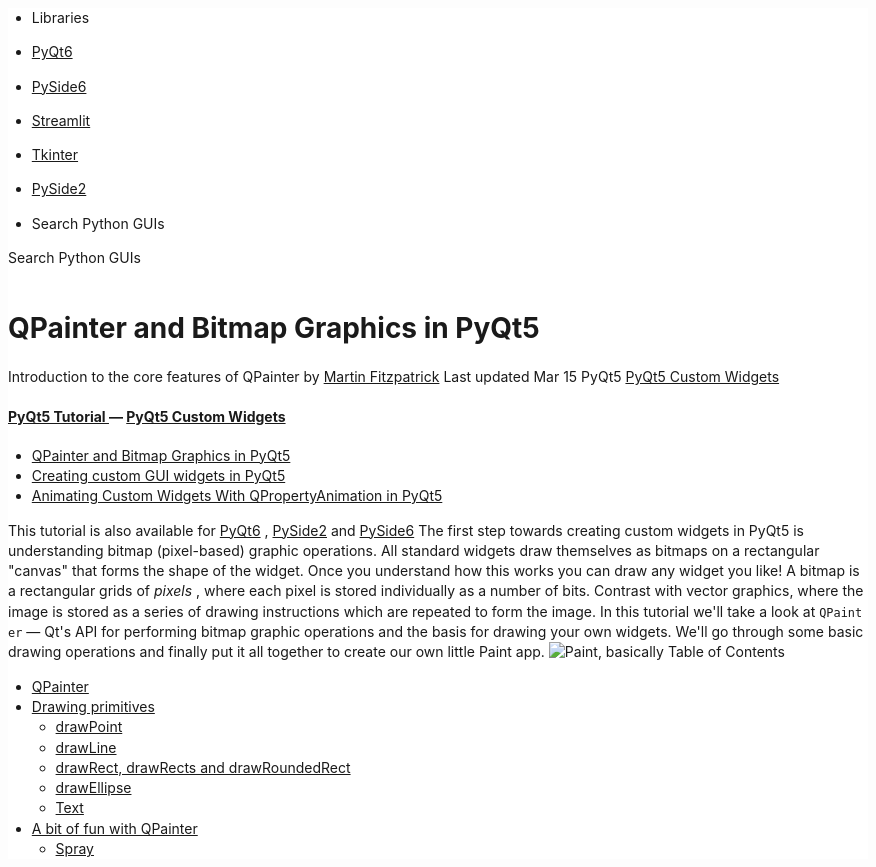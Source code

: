   * Libraries
  * [PyQt6](https://www.pythonguis.com/pyqt6/)
  * [PySide6](https://www.pythonguis.com/pyside6/)
  * [Streamlit](https://www.pythonguis.com/streamlit/)
  * [Tkinter](https://www.pythonguis.com/tkinter/)
  * [PySide2](https://www.pythonguis.com/pyside2/)


  * Search Python GUIs


[](https://www.pythonguis.com "Python GUIs")
Search Python GUIs
# QPainter and Bitmap Graphics in PyQt5
Introduction to the core features of QPainter
by [Martin Fitzpatrick](https://www.pythonguis.com/authors/martin-fitzpatrick/) Last updated Mar 15 PyQt5 [ PyQt5 Custom Widgets ](https://www.pythonguis.com/pyqt5-tutorial/#custom-widgets)
#### [ PyQt5 Tutorial ](https://www.pythonguis.com/pyqt5-tutorial/) — [PyQt5 Custom Widgets](https://www.pythonguis.com/pyqt5-tutorial/#custom-widgets)
  * [QPainter and Bitmap Graphics in PyQt5](https://www.pythonguis.com/tutorials/bitmap-graphics/)
  * [Creating custom GUI widgets in PyQt5](https://www.pythonguis.com/tutorials/creating-your-own-custom-widgets/)
  * [Animating Custom Widgets With QPropertyAnimation in PyQt5](https://www.pythonguis.com/tutorials/qpropertyanimation/)


This tutorial is also available for [PyQt6](https://www.pythonguis.com/tutorials/pyqt6-bitmap-graphics/) , [PySide2](https://www.pythonguis.com/tutorials/pyside-bitmap-graphics/) and [PySide6](https://www.pythonguis.com/tutorials/pyside6-bitmap-graphics/)
The first step towards creating custom widgets in PyQt5 is understanding bitmap (pixel-based) graphic operations. All standard widgets draw themselves as bitmaps on a rectangular "canvas" that forms the shape of the widget. Once you understand how this works you can draw any widget you like!
A bitmap is a rectangular grids of _pixels_ , where each pixel is stored individually as a number of bits. Contrast with vector graphics, where the image is stored as a series of drawing instructions which are repeated to form the image.
In this tutorial we'll take a look at `QPainter` — Qt's API for performing bitmap graphic operations and the basis for drawing your own widgets. We'll go through some basic drawing operations and finally put it all together to create our own little Paint app.
![Paint, basically](https://i.imgur.com/rqNue9E.gif)
Table of Contents
  * [QPainter](https://www.pythonguis.com/tutorials/bitmap-graphics/#qpainter)
  * [Drawing primitives](https://www.pythonguis.com/tutorials/bitmap-graphics/#drawing-primitives)
    * [drawPoint](https://www.pythonguis.com/tutorials/bitmap-graphics/#drawpoint)
    * [drawLine](https://www.pythonguis.com/tutorials/bitmap-graphics/#drawline)
    * [drawRect, drawRects and drawRoundedRect](https://www.pythonguis.com/tutorials/bitmap-graphics/#drawrect-drawrects-and-drawroundedrect)
    * [drawEllipse](https://www.pythonguis.com/tutorials/bitmap-graphics/#drawellipse)
    * [Text](https://www.pythonguis.com/tutorials/bitmap-graphics/#text)
  * [A bit of fun with QPainter](https://www.pythonguis.com/tutorials/bitmap-graphics/#a-bit-of-fun-with-qpainter)
    * [Spray](https://www.pythonguis.com/tutorials/bitmap-graphics/#spray)
